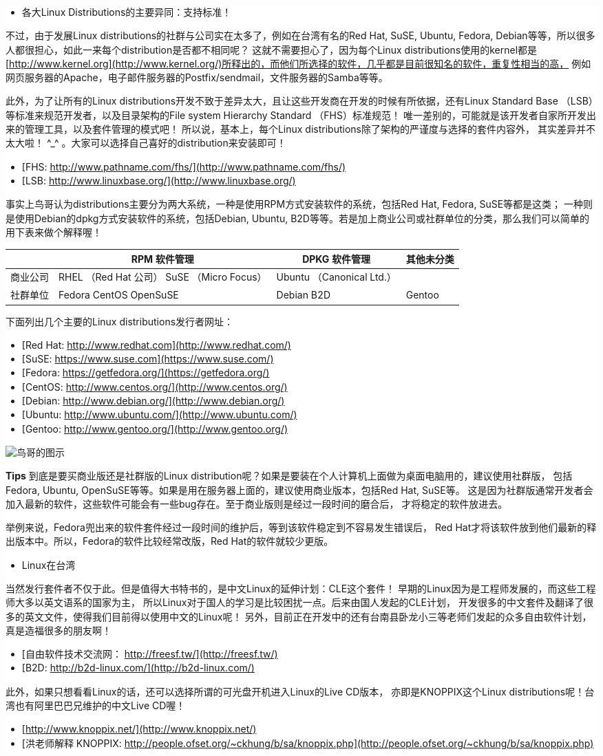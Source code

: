 - 各大Linux Distributions的主要异同：支持标准！

不过，由于发展Linux distributions的社群与公司实在太多了，例如在台湾有名的Red Hat, SuSE, Ubuntu, Fedora, Debian等等，所以很多人都很担心，如此一来每个distribution是否都不相同呢？ 这就不需要担心了，因为每个Linux distributions使用的kernel都是[http://www.kernel.org](http://www.kernel.org/)所释出的，而他们所选择的软件，几乎都是目前很知名的软件，重复性相当的高， 例如网页服务器的Apache，电子邮件服务器的Postfix/sendmail，文件服务器的Samba等等。

此外，为了让所有的Linux distributions开发不致于差异太大，且让这些开发商在开发的时候有所依据，还有Linux Standard Base （LSB）等标准来规范开发者，以及目录架构的File system Hierarchy Standard （FHS）标准规范！ 唯一差别的，可能就是该开发者自家所开发出来的管理工具，以及套件管理的模式吧！ 所以说，基本上，每个Linux distributions除了架构的严谨度与选择的套件内容外， 其实差异并不太大啦！ ^_^ 。大家可以选择自己喜好的distribution来安装即可！

- [FHS: http://www.pathname.com/fhs/](http://www.pathname.com/fhs/)
- [LSB: http://www.linuxbase.org/](http://www.linuxbase.org/)

事实上鸟哥认为distributions主要分为两大系统，一种是使用RPM方式安装软件的系统，包括Red Hat, Fedora, SuSE等都是这类； 一种则是使用Debian的dpkg方式安装软件的系统，包括Debian, Ubuntu, B2D等等。若是加上商业公司或社群单位的分类，那么我们可以简单的用下表来做个解释喔！

||RPM 软件管理|DPKG 软件管理|其他未分类|
|---|---|---|---|
|商业公司|RHEL （Red Hat 公司） SuSE （Micro Focus）|Ubuntu （Canonical Ltd.）|
|社群单位|Fedora CentOS OpenSuSE|Debian B2D|Gentoo|

下面列出几个主要的Linux distributions发行者网址：

- [Red Hat: http://www.redhat.com](http://www.redhat.com/)
- [SuSE: https://www.suse.com](https://www.suse.com/)
- [Fedora: https://getfedora.org/](https://getfedora.org/)
- [CentOS: http://www.centos.org/](http://www.centos.org/)
- [Debian: http://www.debian.org/](http://www.debian.org/)
- [Ubuntu: http://www.ubuntu.com/](http://www.ubuntu.com/)
- [Gentoo: http://www.gentoo.org/](http://www.gentoo.org/)

![鸟哥的图示](https://wizardforcel.gitbooks.io/vbird-linux-basic-4e/content/img/vbird_face.gif "鸟哥的图示")

**Tips** 到底是要买商业版还是社群版的Linux distribution呢？如果是要装在个人计算机上面做为桌面电脑用的，建议使用社群版， 包括Fedora, Ubuntu, OpenSuSE等等。如果是用在服务器上面的，建议使用商业版本，包括Red Hat, SuSE等。 这是因为社群版通常开发者会加入最新的软件，这些软件可能会有一些bug存在。至于商业版则是经过一段时间的磨合后， 才将稳定的软件放进去。

举例来说，Fedora兜出来的软件套件经过一段时间的维护后，等到该软件稳定到不容易发生错误后， Red Hat才将该软件放到他们最新的释出版本中。所以，Fedora的软件比较经常改版，Red Hat的软件就较少更版。

- Linux在台湾

当然发行套件者不仅于此。但是值得大书特书的，是中文Linux的延伸计划：CLE这个套件！ 早期的Linux因为是工程师发展的，而这些工程师大多以英文语系的国家为主， 所以Linux对于国人的学习是比较困扰一点。后来由国人发起的CLE计划， 开发很多的中文套件及翻译了很多的英文文件，使得我们目前得以使用中文的Linux呢！ 另外，目前正在开发中的还有台南县卧龙小三等老师们发起的众多自由软件计划， 真是造福很多的朋友啊！

- [自由软件技术交流网： http://freesf.tw/](http://freesf.tw/)
- [B2D: http://b2d-linux.com/](http://b2d-linux.com/)

此外，如果只想看看Linux的话，还可以选择所谓的可光盘开机进入Linux的Live CD版本， 亦即是KNOPPIX这个Linux distributions呢！台湾也有阿里巴巴兄维护的中文Live CD喔！

- [http://www.knoppix.net/](http://www.knoppix.net/)
- [洪老师解释 KNOPPIX: http://people.ofset.org/~ckhung/b/sa/knoppix.php](http://people.ofset.org/~ckhung/b/sa/knoppix.php)
